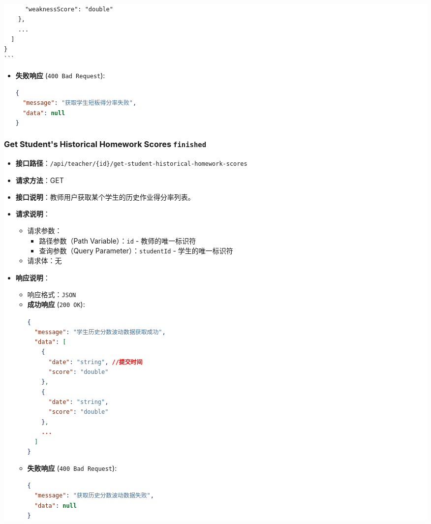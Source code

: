           "weaknessScore": "double"
        },
        ...
      ]
    }
    ```
  - **失败响应** (`400 Bad Request`):
    ```json
    {
      "message": "获取学生短板得分率失败",
      "data": null
    }
    ```


### Get Student's Historical Homework Scores `finished`

- **接口路径**：`/api/teacher/{id}/get-student-historical-homework-scores`
- **请求方法**：GET
- **接口说明**：教师用户获取某个学生的历史作业得分率列表。
- **请求说明**：
  - 请求参数：
    - 路径参数（Path Variable）：`id` - 教师的唯一标识符
    - 查询参数（Query Parameter）：`studentId` - 学生的唯一标识符
  - 请求体：无

- **响应说明**：
  - 响应格式：`JSON`
  - **成功响应** (`200 OK`):
    ```json
    {
      "message": "学生历史分数波动数据获取成功",
      "data": [
        {
          "date": "string", //提交时间
          "score": "double"
        },
        {
          "date": "string",
          "score": "double"
        },
        ...
      ]
    }
    ```
  - **失败响应** (`400 Bad Request`):
    ```json
    {
      "message": "获取历史分数波动数据失败",
      "data": null
    }
    ```
